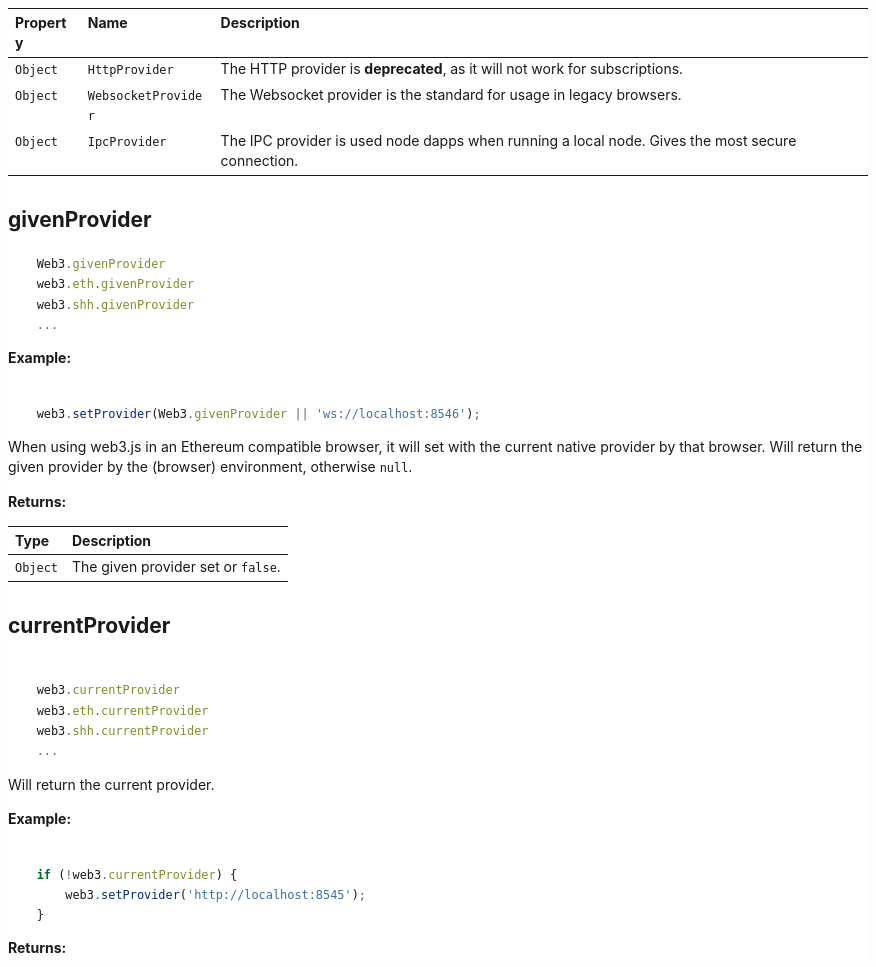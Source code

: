 | Property | Name | Description |
| :--- | :--- | :--- |
| `Object` | `HttpProvider` | The HTTP provider is **deprecated**, as it will not work for subscriptions. |
| `Object` | `WebsocketProvider` | The Websocket provider is the standard for usage in legacy browsers. |
| `Object` | `IpcProvider` | The IPC provider is used node dapps when running a local node. Gives the most secure connection. |

## givenProvider <a id="givenprovider"></a>

```javascript
    Web3.givenProvider
    web3.eth.givenProvider
    web3.shh.givenProvider
    ...
```

**Example:**

```javascript

    web3.setProvider(Web3.givenProvider || 'ws://localhost:8546');
```

When using web3.js in an Ethereum compatible browser, it will set with the current native provider by that browser. Will return the given provider by the \(browser\) environment, otherwise `null`.

**Returns:**

| Type | Description |
| :--- | :--- |
| `Object` | The given provider set or `false`. |

## currentProvider <a id="currentprovider"></a>

```javascript

    web3.currentProvider
    web3.eth.currentProvider
    web3.shh.currentProvider
    ...
```

Will return the current provider.

**Example:**

```javascript

    if (!web3.currentProvider) {
        web3.setProvider('http://localhost:8545');
    }
```

**Returns:**
